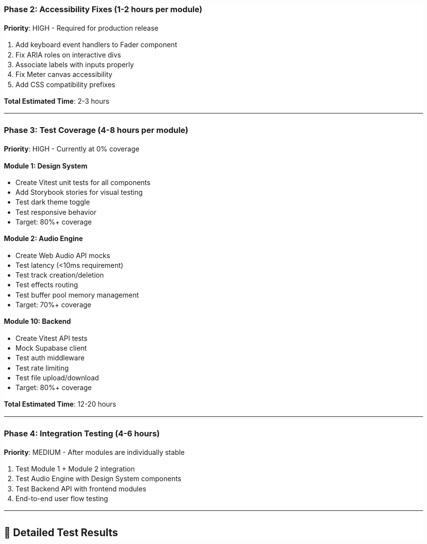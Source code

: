 ### Phase 2: Accessibility Fixes (1-2 hours per module)
**Priority**: HIGH - Required for production release

1. Add keyboard event handlers to Fader component
2. Fix ARIA roles on interactive divs
3. Associate labels with inputs properly
4. Fix Meter canvas accessibility
5. Add CSS compatibility prefixes

**Total Estimated Time**: 2-3 hours

---

### Phase 3: Test Coverage (4-8 hours per module)
**Priority**: HIGH - Currently at 0% coverage

**Module 1: Design System**
- Create Vitest unit tests for all components
- Add Storybook stories for visual testing
- Test dark theme toggle
- Test responsive behavior
- Target: 80%+ coverage

**Module 2: Audio Engine**
- Create Web Audio API mocks
- Test latency (<10ms requirement)
- Test track creation/deletion
- Test effects routing
- Test buffer pool memory management
- Target: 70%+ coverage

**Module 10: Backend**
- Create Vitest API tests
- Mock Supabase client
- Test auth middleware
- Test rate limiting
- Test file upload/download
- Target: 80%+ coverage

**Total Estimated Time**: 12-20 hours

---

### Phase 4: Integration Testing (4-6 hours)
**Priority**: MEDIUM - After modules are individually stable

1. Test Module 1 + Module 2 integration
2. Test Audio Engine with Design System components
3. Test Backend API with frontend modules
4. End-to-end user flow testing

---

## 🔬 Detailed Test Results
